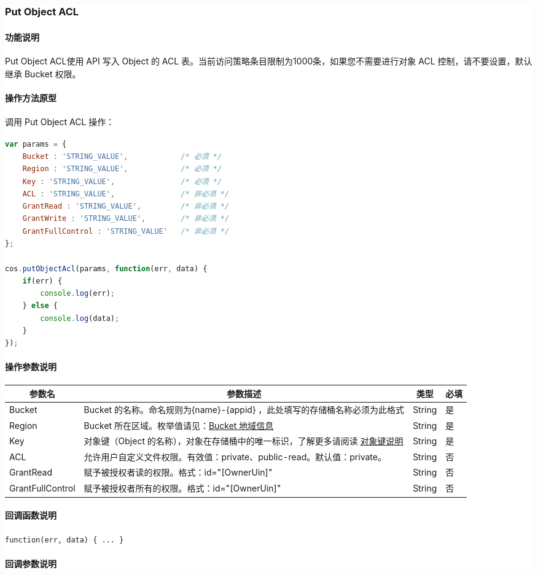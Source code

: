 ### Put Object ACL

#### 功能说明

Put Object ACL使用 API 写入 Object 的 ACL 表。当前访问策略条目限制为1000条，如果您不需要进行对象 ACL 控制，请不要设置，默认继承 Bucket 权限。

#### 操作方法原型

 调用 Put Object ACL 操作：

```js
var params = {
	Bucket : 'STRING_VALUE',			/* 必须 */
	Region : 'STRING_VALUE',			/* 必须 */
	Key : 'STRING_VALUE',				/* 必须 */
	ACL : 'STRING_VALUE',				/* 非必须 */
	GrantRead : 'STRING_VALUE', 		/* 非必须 */
	GrantWrite : 'STRING_VALUE',		/* 非必须 */
	GrantFullControl : 'STRING_VALUE'	/* 非必须 */
};

cos.putObjectAcl(params, function(err, data) {
	if(err) {
		console.log(err);
	} else {
		console.log(data);
	}
});

```

#### 操作参数说明

| 参数名           | 参数描述                                                     | 类型   | 必填 |
| ---------------- | ------------------------------------------------------------ | ------ | ---- |
| Bucket           | Bucket 的名称。命名规则为{name}-{appid} ，此处填写的存储桶名称必须为此格式 | String | 是   |
| Region           | Bucket 所在区域。枚举值请见：[Bucket 地域信息](https://cloud.tencent.com/document/product/436/6224) | String | 是   |
| Key              | 对象键（Object 的名称），对象在存储桶中的唯一标识，了解更多请阅读 [对象键说明](https://cloud.tencent.com/document/product/436/13324) | String | 是   |
| ACL              | 允许用户自定义文件权限。有效值：private、public-read。默认值：private。 | String | 否   |
| GrantRead        | 赋予被授权者读的权限。格式：id="[OwnerUin]"   | String | 否   |
| GrantFullControl | 赋予被授权者所有的权限。格式：id="[OwnerUin]" | String | 否   |

#### 回调函数说明

```
function(err, data) { ... }
```

#### 回调参数说明
